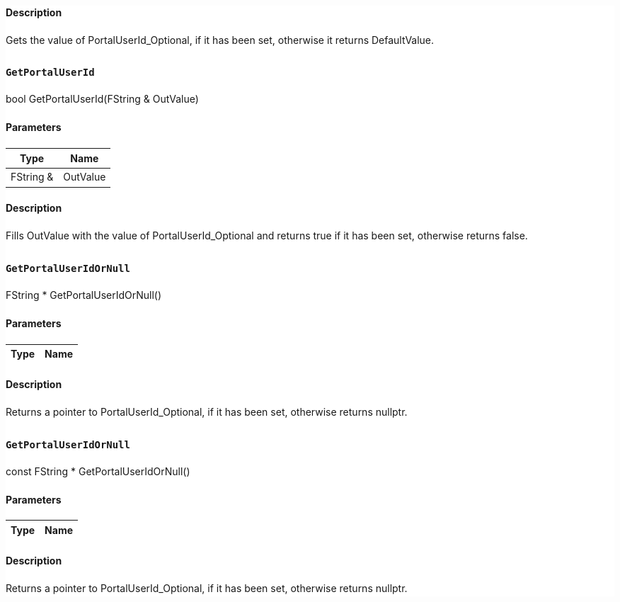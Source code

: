 #### Description

Gets the value of PortalUserId_Optional, if it has been set, otherwise it returns DefaultValue.




### `GetPortalUserId` <a id="structFRHAPI__PlayerOrderCreate_1a72aa90c5b0c2aa4561abf059d58ed28c"></a>

bool GetPortalUserId(FString & OutValue)

#### Parameters

| Type | Name |
|------|------|
|FString &|OutValue|

#### Description

Fills OutValue with the value of PortalUserId_Optional and returns true if it has been set, otherwise returns false.




### `GetPortalUserIdOrNull` <a id="structFRHAPI__PlayerOrderCreate_1afe65abda5a4866c73bd6233c1eac8534"></a>

FString * GetPortalUserIdOrNull()

#### Parameters

| Type | Name |
|------|------|

#### Description

Returns a pointer to PortalUserId_Optional, if it has been set, otherwise returns nullptr.




### `GetPortalUserIdOrNull` <a id="structFRHAPI__PlayerOrderCreate_1aff5aa274255aa8c9a4431675391a91c8"></a>

const FString * GetPortalUserIdOrNull()

#### Parameters

| Type | Name |
|------|------|

#### Description

Returns a pointer to PortalUserId_Optional, if it has been set, otherwise returns nullptr.



